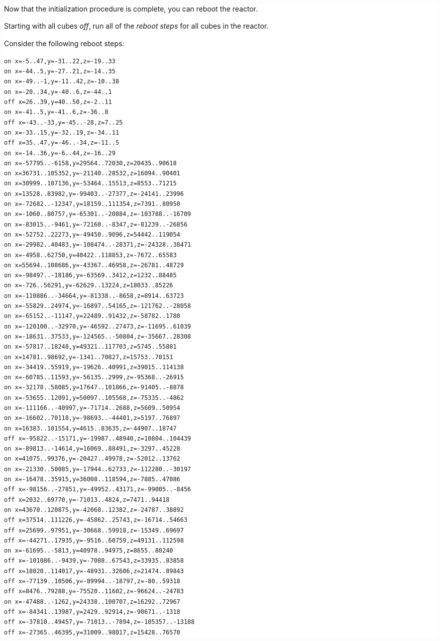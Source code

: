 Now that the initialization procedure is complete, you can reboot the
reactor.

Starting with all cubes *off*, run all of the *reboot steps* for all
cubes in the reactor.

Consider the following reboot steps:

    on x=-5..47,y=-31..22,z=-19..33
    on x=-44..5,y=-27..21,z=-14..35
    on x=-49..-1,y=-11..42,z=-10..38
    on x=-20..34,y=-40..6,z=-44..1
    off x=26..39,y=40..50,z=-2..11
    on x=-41..5,y=-41..6,z=-36..8
    off x=-43..-33,y=-45..-28,z=7..25
    on x=-33..15,y=-32..19,z=-34..11
    off x=35..47,y=-46..-34,z=-11..5
    on x=-14..36,y=-6..44,z=-16..29
    on x=-57795..-6158,y=29564..72030,z=20435..90618
    on x=36731..105352,y=-21140..28532,z=16094..90401
    on x=30999..107136,y=-53464..15513,z=8553..71215
    on x=13528..83982,y=-99403..-27377,z=-24141..23996
    on x=-72682..-12347,y=18159..111354,z=7391..80950
    on x=-1060..80757,y=-65301..-20884,z=-103788..-16709
    on x=-83015..-9461,y=-72160..-8347,z=-81239..-26856
    on x=-52752..22273,y=-49450..9096,z=54442..119054
    on x=-29982..40483,y=-108474..-28371,z=-24328..38471
    on x=-4958..62750,y=40422..118853,z=-7672..65583
    on x=55694..108686,y=-43367..46958,z=-26781..48729
    on x=-98497..-18186,y=-63569..3412,z=1232..88485
    on x=-726..56291,y=-62629..13224,z=18033..85226
    on x=-110886..-34664,y=-81338..-8658,z=8914..63723
    on x=-55829..24974,y=-16897..54165,z=-121762..-28058
    on x=-65152..-11147,y=22489..91432,z=-58782..1780
    on x=-120100..-32970,y=-46592..27473,z=-11695..61039
    on x=-18631..37533,y=-124565..-50804,z=-35667..28308
    on x=-57817..18248,y=49321..117703,z=5745..55881
    on x=14781..98692,y=-1341..70827,z=15753..70151
    on x=-34419..55919,y=-19626..40991,z=39015..114138
    on x=-60785..11593,y=-56135..2999,z=-95368..-26915
    on x=-32178..58085,y=17647..101866,z=-91405..-8878
    on x=-53655..12091,y=50097..105568,z=-75335..-4862
    on x=-111166..-40997,y=-71714..2688,z=5609..50954
    on x=-16602..70118,y=-98693..-44401,z=5197..76897
    on x=16383..101554,y=4615..83635,z=-44907..18747
    off x=-95822..-15171,y=-19987..48940,z=10804..104439
    on x=-89813..-14614,y=16069..88491,z=-3297..45228
    on x=41075..99376,y=-20427..49978,z=-52012..13762
    on x=-21330..50085,y=-17944..62733,z=-112280..-30197
    on x=-16478..35915,y=36008..118594,z=-7885..47086
    off x=-98156..-27851,y=-49952..43171,z=-99005..-8456
    off x=2032..69770,y=-71013..4824,z=7471..94418
    on x=43670..120875,y=-42068..12382,z=-24787..38892
    off x=37514..111226,y=-45862..25743,z=-16714..54663
    off x=25699..97951,y=-30668..59918,z=-15349..69697
    off x=-44271..17935,y=-9516..60759,z=49131..112598
    on x=-61695..-5813,y=40978..94975,z=8655..80240
    off x=-101086..-9439,y=-7088..67543,z=33935..83858
    off x=18020..114017,y=-48931..32606,z=21474..89843
    off x=-77139..10506,y=-89994..-18797,z=-80..59318
    off x=8476..79288,y=-75520..11602,z=-96624..-24783
    on x=-47488..-1262,y=24338..100707,z=16292..72967
    off x=-84341..13987,y=2429..92914,z=-90671..-1318
    off x=-37810..49457,y=-71013..-7894,z=-105357..-13188
    off x=-27365..46395,y=31009..98017,z=15428..76570